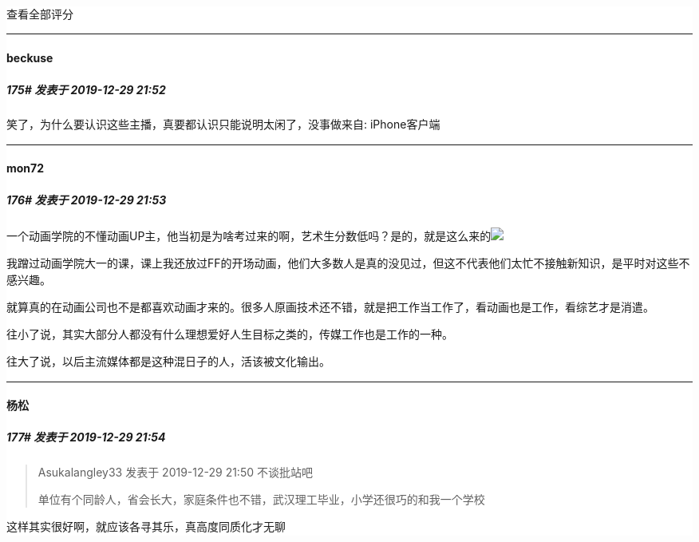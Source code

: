 

查看全部评分






-----

####  beckuse  
##### 175#       发表于 2019-12-29 21:52




笑了，为什么要认识这些主播，真要都认识只能说明太闲了，没事做来自: iPhone客户端







-----

####  mon72  
##### 176#       发表于 2019-12-29 21:53




一个动画学院的不懂动画UP主，他当初是为啥考过来的啊，艺术生分数低吗？是的，就是这么来的<img src="https://static.saraba1st.com/image/smiley/face2017/067.png" referrerpolicy="no-referrer">

我蹭过动画学院大一的课，课上我还放过FF的开场动画，他们大多数人是真的没见过，但这不代表他们太忙不接触新知识，是平时对这些不感兴趣。

就算真的在动画公司也不是都喜欢动画才来的。很多人原画技术还不错，就是把工作当工作了，看动画也是工作，看综艺才是消遣。

往小了说，其实大部分人都没有什么理想爱好人生目标之类的，传媒工作也是工作的一种。

往大了说，以后主流媒体都是这种混日子的人，活该被文化输出。







-----

####  杨松  
##### 177#       发表于 2019-12-29 21:54



<blockquote>Asukalangley33 发表于 2019-12-29 21:50
不谈批站吧


单位有个同龄人，省会长大，家庭条件也不错，武汉理工毕业，小学还很巧的和我一个学校
</blockquote>
这样其实很好啊，就应该各寻其乐，真高度同质化才无聊





